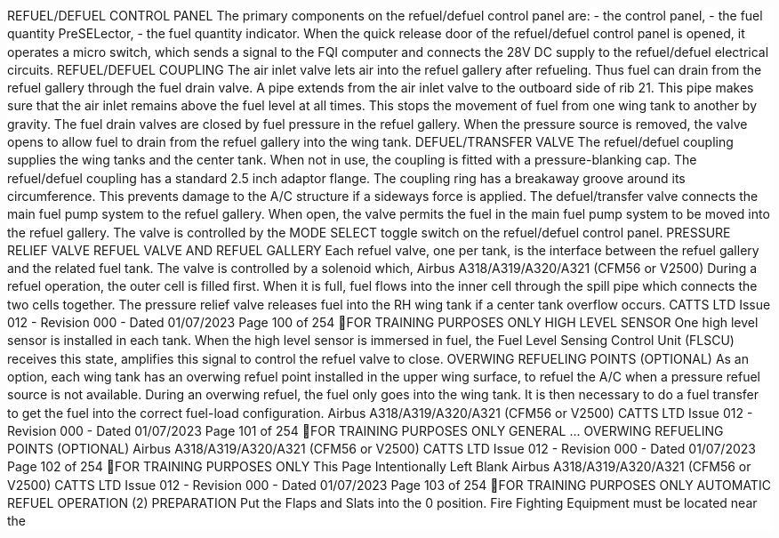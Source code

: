 REFUEL/DEFUEL CONTROL PANEL The primary components on the refuel/defuel
control panel are: - the control panel, - the fuel quantity
PreSELector, - the fuel quantity indicator. When the quick release door
of the refuel/defuel control panel is opened, it operates a micro
switch, which sends a signal to the FQI computer and connects the 28V DC
supply to the refuel/defuel electrical circuits.
REFUEL/DEFUEL COUPLING
The air inlet valve lets air into the refuel gallery after refueling.
Thus fuel can drain from the refuel gallery through the fuel drain
valve. A pipe extends from the air inlet valve to the outboard side of
rib 21. This pipe makes sure that the air inlet remains above the fuel
level at all times. This stops the movement of fuel from one wing tank
to another by gravity. The fuel drain valves are closed by fuel pressure
in the refuel gallery. When the pressure source is removed, the valve
opens to allow fuel to drain from the refuel gallery into the wing tank.
DEFUEL/TRANSFER VALVE
The refuel/defuel coupling supplies the wing tanks and the center tank.
When not in use, the coupling is fitted with a pressure-blanking cap.
The refuel/defuel coupling has a standard 2.5 inch adaptor flange. The
coupling ring has a breakaway groove around its circumference. This
prevents damage to the A/C structure if a sideways force is applied.
The defuel/transfer valve connects the main fuel pump system to the
refuel gallery. When open, the valve permits the fuel in the main fuel
pump system to be moved into the refuel gallery. The valve is controlled
by the MODE SELECT toggle switch on the refuel/defuel control panel.
PRESSURE RELIEF VALVE
REFUEL VALVE AND REFUEL GALLERY Each refuel valve, one per tank, is the
interface between the refuel gallery and the related fuel tank. The
valve is controlled by a solenoid which,
Airbus A318/A319/A320/A321 (CFM56 or V2500)
During a refuel operation, the outer cell is filled first. When it is
full, fuel flows into the inner cell through the spill pipe which
connects the two cells together.
The pressure relief valve releases fuel into the RH wing tank if a
center tank overflow occurs.
CATTS LTD
Issue 012 - Revision 000 - Dated 01/07/2023 Page 100 of 254
FOR TRAINING PURPOSES ONLY
HIGH LEVEL SENSOR One high level sensor is installed in each tank. When
the high level sensor is immersed in fuel, the Fuel Level Sensing
Control Unit (FLSCU) receives this state, amplifies this signal to
control the refuel valve to close.
OVERWING REFUELING POINTS (OPTIONAL) As an option, each wing tank has an
overwing refuel point installed in the upper wing surface, to refuel the
A/C when a pressure refuel source is not available. During an overwing
refuel, the fuel only goes into the wing tank. It is then necessary to
do a fuel transfer to get the fuel into the correct fuel-load
configuration.
Airbus A318/A319/A320/A321 (CFM56 or V2500)
CATTS LTD
Issue 012 - Revision 000 - Dated 01/07/2023 Page 101 of 254
FOR TRAINING PURPOSES ONLY
GENERAL ... OVERWING REFUELING POINTS (OPTIONAL)
Airbus A318/A319/A320/A321 (CFM56 or V2500)
CATTS LTD
Issue 012 - Revision 000 - Dated 01/07/2023 Page 102 of 254
FOR TRAINING PURPOSES ONLY
This Page Intentionally Left Blank
Airbus A318/A319/A320/A321 (CFM56 or V2500)
CATTS LTD
Issue 012 - Revision 000 - Dated 01/07/2023 Page 103 of 254
FOR TRAINING PURPOSES ONLY
AUTOMATIC REFUEL OPERATION (2) PREPARATION Put the Flaps and Slats into
the 0 position. Fire Fighting Equipment must be located near the